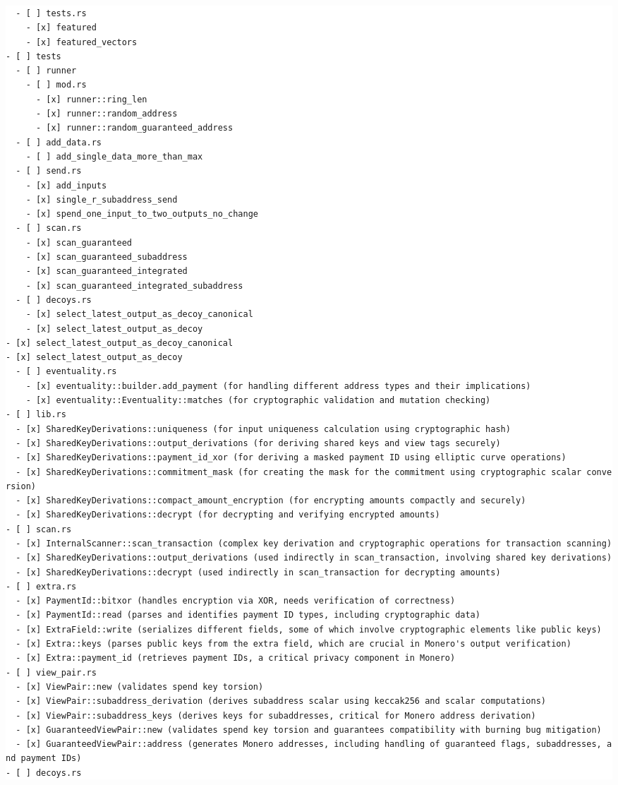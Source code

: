       - [ ] tests.rs
        - [x] featured
        - [x] featured_vectors
    - [ ] tests
      - [ ] runner
        - [ ] mod.rs
          - [x] runner::ring_len
          - [x] runner::random_address
          - [x] runner::random_guaranteed_address
      - [ ] add_data.rs
        - [ ] add_single_data_more_than_max
      - [ ] send.rs
        - [x] add_inputs
        - [x] single_r_subaddress_send
        - [x] spend_one_input_to_two_outputs_no_change
      - [ ] scan.rs
        - [x] scan_guaranteed
        - [x] scan_guaranteed_subaddress
        - [x] scan_guaranteed_integrated
        - [x] scan_guaranteed_integrated_subaddress
      - [ ] decoys.rs
        - [x] select_latest_output_as_decoy_canonical
        - [x] select_latest_output_as_decoy
    - [x] select_latest_output_as_decoy_canonical
    - [x] select_latest_output_as_decoy
      - [ ] eventuality.rs
        - [x] eventuality::builder.add_payment (for handling different address types and their implications)
        - [x] eventuality::Eventuality::matches (for cryptographic validation and mutation checking)
    - [ ] lib.rs
      - [x] SharedKeyDerivations::uniqueness (for input uniqueness calculation using cryptographic hash)
      - [x] SharedKeyDerivations::output_derivations (for deriving shared keys and view tags securely)
      - [x] SharedKeyDerivations::payment_id_xor (for deriving a masked payment ID using elliptic curve operations)
      - [x] SharedKeyDerivations::commitment_mask (for creating the mask for the commitment using cryptographic scalar conversion)
      - [x] SharedKeyDerivations::compact_amount_encryption (for encrypting amounts compactly and securely)
      - [x] SharedKeyDerivations::decrypt (for decrypting and verifying encrypted amounts)
    - [ ] scan.rs
      - [x] InternalScanner::scan_transaction (complex key derivation and cryptographic operations for transaction scanning)
      - [x] SharedKeyDerivations::output_derivations (used indirectly in scan_transaction, involving shared key derivations)
      - [x] SharedKeyDerivations::decrypt (used indirectly in scan_transaction for decrypting amounts)
    - [ ] extra.rs
      - [x] PaymentId::bitxor (handles encryption via XOR, needs verification of correctness)
      - [x] PaymentId::read (parses and identifies payment ID types, including cryptographic data)
      - [x] ExtraField::write (serializes different fields, some of which involve cryptographic elements like public keys)
      - [x] Extra::keys (parses public keys from the extra field, which are crucial in Monero's output verification)
      - [x] Extra::payment_id (retrieves payment IDs, a critical privacy component in Monero)
    - [ ] view_pair.rs
      - [x] ViewPair::new (validates spend key torsion)
      - [x] ViewPair::subaddress_derivation (derives subaddress scalar using keccak256 and scalar computations)
      - [x] ViewPair::subaddress_keys (derives keys for subaddresses, critical for Monero address derivation)
      - [x] GuaranteedViewPair::new (validates spend key torsion and guarantees compatibility with burning bug mitigation)
      - [x] GuaranteedViewPair::address (generates Monero addresses, including handling of guaranteed flags, subaddresses, and payment IDs)
    - [ ] decoys.rs